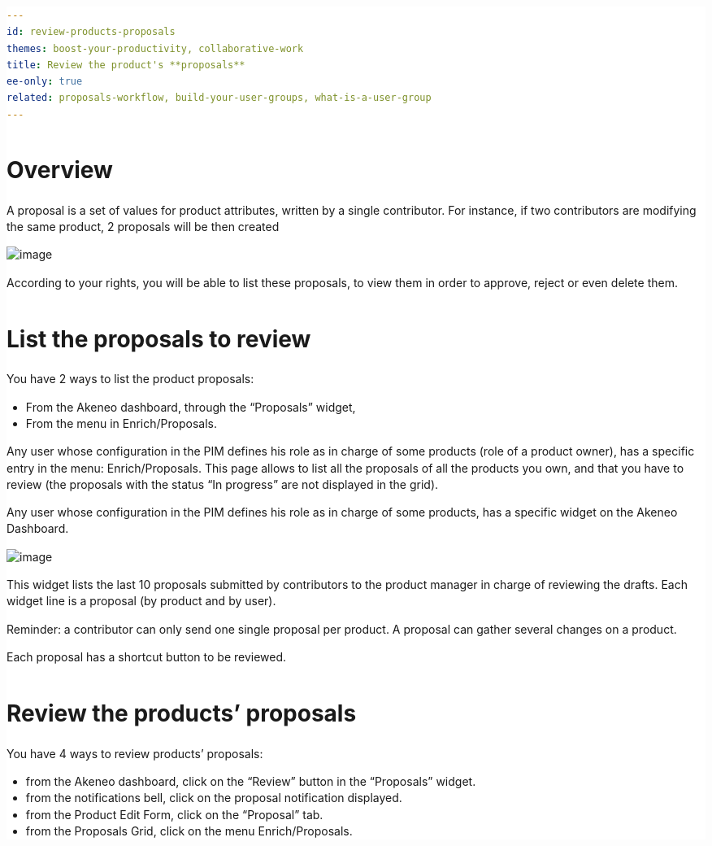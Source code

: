 ```yaml
---
id: review-products-proposals
themes: boost-your-productivity, collaborative-work
title: Review the product's **proposals**
ee-only: true
related: proposals-workflow, build-your-user-groups, what-is-a-user-group
---
```


# Overview

A proposal is a set of values for product attributes, written by a single contributor. For instance, if two contributors are modifying the same product, 2 proposals will be then created

![image](../img/dummy.png)

According to your rights, you will be able to list these proposals, to view them in order to approve, reject or even delete them.

# List the proposals to review

You have 2 ways to list the product proposals:

*   From the Akeneo dashboard, through the “Proposals” widget,
*   From the menu in Enrich/Proposals.

Any user whose configuration in the PIM defines his role as in charge of some products (role of a product owner), has a specific entry in the menu: Enrich/Proposals. This page allows to list all the proposals of all the products you own, and that you have to review (the proposals with the status “In progress” are not displayed in the grid).

Any user whose configuration in the PIM defines his role as in charge of some products, has a specific widget on the Akeneo Dashboard.

![image](../img/dummy.png)

This widget lists the last 10 proposals submitted by contributors to the product manager in charge of reviewing the drafts. Each widget line is a proposal (by product and by user).

Reminder: a contributor can only send one single proposal per product. A proposal can gather several changes on a product.

Each proposal has a shortcut button to be reviewed.

# Review the products’ proposals

You have 4 ways to review products’ proposals:
- from the Akeneo dashboard, click on the “Review” button in the “Proposals” widget.
- from the notifications bell, click on the proposal notification displayed.
- from the Product Edit Form, click on the “Proposal” tab.
- from the Proposals Grid, click on the menu Enrich/Proposals.
